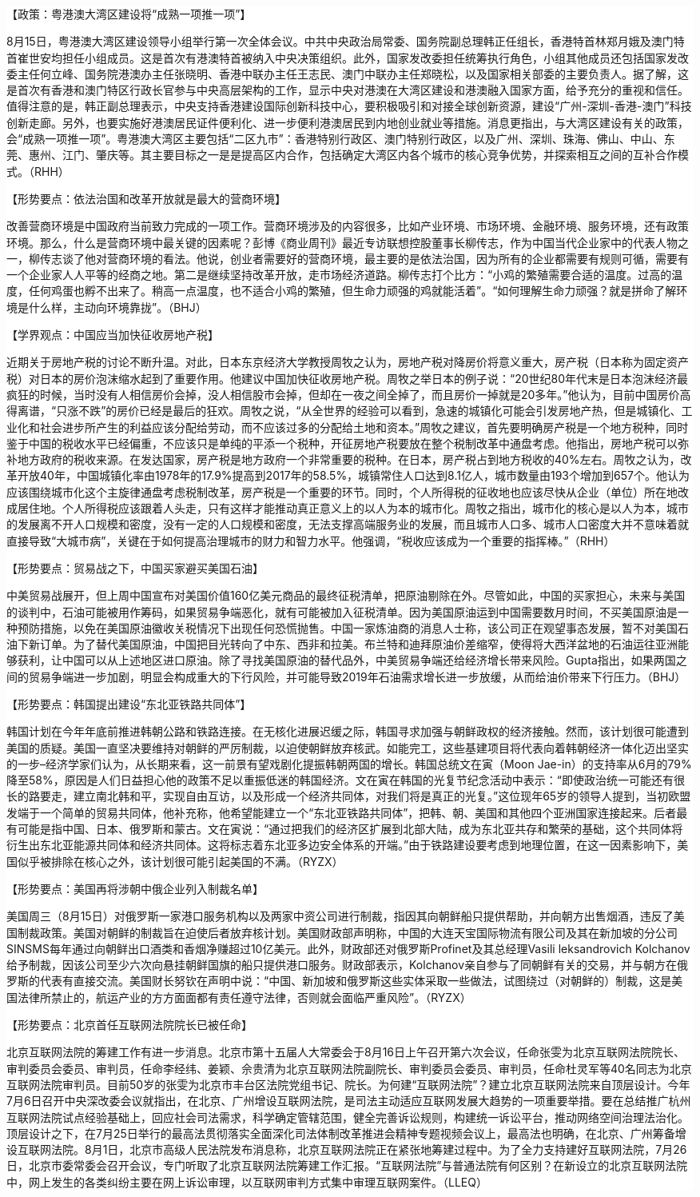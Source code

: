 【政策：粤港澳大湾区建设将“成熟一项推一项”】


8月15日，粤港澳大湾区建设领导小组举行第一次全体会议。中共中央政治局常委、国务院副总理韩正任组长，香港特首林郑月娥及澳门特首崔世安均担任小组成员。这是首次有港澳特首被纳入中央决策组织。此外，国家发改委担任统筹执行角色，小组其他成员还包括国家发改委主任何立峰、国务院港澳办主任张晓明、香港中联办主任王志民、澳门中联办主任郑晓松，以及国家相关部委的主要负责人。据了解，这是首次有香港和澳门特区行政长官参与中央高层架构的工作，显示中央对港澳在大湾区建设和港澳融入国家方面，给予充分的重视和信任。值得注意的是，韩正副总理表示，中央支持香港建设国际创新科技中心，要积极吸引和对接全球创新资源，建设“广州-深圳-香港-澳门”科技创新走廊。另外，也要实施好港澳居民证件便利化、进一步便利港澳居民到内地创业就业等措施。消息更指出，与大湾区建设有关的政策，会“成熟一项推一项”。粤港澳大湾区主要包括“二区九市”：香港特别行政区、澳门特别行政区，以及广州、深圳、珠海、佛山、中山、东莞、惠州、江门、肇庆等。其主要目标之一是是提高区内合作，包括确定大湾区内各个城市的核心竞争优势，并探索相互之间的互补合作模式。（RHH） 

【形势要点：依法治国和改革开放就是最大的营商环境】


改善营商环境是中国政府当前致力完成的一项工作。营商环境涉及的内容很多，比如产业环境、市场环境、金融环境、服务环境，还有政策环境。那么，什么是营商环境中最关键的因素呢？彭博《商业周刊》最近专访联想控股董事长柳传志，作为中国当代企业家中的代表人物之一，柳传志谈了他对营商环境的看法。他说，创业者需要好的营商环境，最主要的是依法治国，因为所有的企业都需要有规则可循，需要有一个企业家人人平等的经商之地。第二是继续坚持改革开放，走市场经济道路。柳传志打个比方：“小鸡的繁殖需要合适的温度。过高的温度，任何鸡蛋也孵不出来了。稍高一点温度，也不适合小鸡的繁殖，但生命力顽强的鸡就能活着”。“如何理解生命力顽强？就是拼命了解环境是什么样，主动向环境靠拢”。（BHJ） 

【学界观点：中国应当加快征收房地产税】


近期关于房地产税的讨论不断升温。对此，日本东京经济大学教授周牧之认为，房地产税对降房价将意义重大，房产税（日本称为固定资产税）对日本的房价泡沫缩水起到了重要作用。他建议中国加快征收房地产税。周牧之举日本的例子说：“20世纪80年代末是日本泡沫经济最疯狂的时候，当时没有人相信房价会掉，没人相信股市会掉，但却在一夜之间全掉了，而且房价一掉就是20多年。”他认为，目前中国房价高得离谱，“只涨不跌”的房价已经是最后的狂欢。周牧之说，“从全世界的经验可以看到，急速的城镇化可能会引发房地产热，但是城镇化、工业化和社会进步所产生的利益应该分配给劳动，而不应该过多的分配给土地和资本。”周牧之建议，首先要明确房产税是一个地方税种，同时鉴于中国的税收水平已经偏重，不应该只是单纯的平添一个税种，开征房地产税要放在整个税制改革中通盘考虑。他指出，房地产税可以弥补地方政府的税收来源。在发达国家，房产税是地方政府一个非常重要的税种。在日本，房产税占到地方税收的40%左右。周牧之认为，改革开放40年，中国城镇化率由1978年的17.9%提高到2017年的58.5%，城镇常住人口达到8.1亿人，城市数量由193个增加到657个。他认为应该围绕城市化这个主旋律通盘考虑税制改革，房产税是一个重要的环节。同时，个人所得税的征收地也应该尽快从企业（单位）所在地改成居住地。个人所得税应该跟着人头走，只有这样才能推动真正意义上的以人为本的城市化。周牧之指出，城市化的核心是以人为本，城市的发展离不开人口规模和密度，没有一定的人口规模和密度，无法支撑高端服务业的发展，而且城市人口多、城市人口密度大并不意味着就直接导致“大城市病”，关键在于如何提高治理城市的财力和智力水平。他强调，“税收应该成为一个重要的指挥棒。”（RHH） 

【形势要点：贸易战之下，中国买家避买美国石油】


中美贸易战展开，但上周中国宣布对美国价值160亿美元商品的最终征税清单，把原油剔除在外。尽管如此，中国的买家担心，未来与美国的谈判中，石油可能被用作筹码，如果贸易争端恶化，就有可能被加入征税清单。因为美国原油运到中国需要数月时间，不买美国原油是一种预防措施，以免在美国原油徽收关税情况下出现任何恐慌抛售。中国一家炼油商的消息人士称，该公司正在观望事态发展，暂不对美国石油下新订单。为了替代美国原油，中国把目光转向了中东、西非和拉美。布兰特和迪拜原油价差缩窄，使得将大西洋盆地的石油运往亚洲能够获利，让中国可以从上述地区进口原油。除了寻找美国原油的替代品外，中美贸易争端还给经济增长带来风险。Gupta指出，如果两国之间的贸易争端进一步加剧，明显会构成重大的下行风险，并可能导致2019年石油需求增长进一步放缓，从而给油价带来下行压力。（BHJ） 

【形势要点：韩国提出建设“东北亚铁路共同体”】


韩国计划在今年年底前推进韩朝公路和铁路连接。在无核化进展迟缓之际，韩国寻求加强与朝鲜政权的经济接触。然而，该计划很可能遭到美国的质疑。美国一直坚决要维持对朝鲜的严厉制裁，以迫使朝鲜放弃核武。如能完工，这些基建项目将代表向着韩朝经济一体化迈出坚实的一步–经济学家们认为，从长期来看，这一前景有望戏剧化提振韩朝两国的增长。韩国总统文在寅（Moon Jae-in）的支持率从6月的79%降至58%，原因是人们日益担心他的政策不足以重振低迷的韩国经济。文在寅在韩国的光复节纪念活动中表示：“即使政治统一可能还有很长的路要走，建立南北韩和平，实现自由互访，以及形成一个经济共同体，对我们将是真正的光复。”这位现年65岁的领导人提到，当初欧盟发端于一个简单的贸易共同体，他补充称，他希望能建立一个“东北亚铁路共同体”，把韩、朝、美国和其他四个亚洲国家连接起来。后者最有可能是指中国、日本、俄罗斯和蒙古。文在寅说：“通过把我们的经济区扩展到北部大陆，成为东北亚共存和繁荣的基础，这个共同体将衍生出东北亚能源共同体和经济共同体。这将标志着东北亚多边安全体系的开端。”由于铁路建设要考虑到地理位置，在这一因素影响下，美国似乎被排除在核心之外，该计划很可能引起美国的不满。（RYZX） 

【形势要点：美国再将涉朝中俄企业列入制裁名单】


美国周三（8月15日）对俄罗斯一家港口服务机构以及两家中资公司进行制裁，指因其向朝鲜船只提供帮助，并向朝方出售烟酒，违反了美国制裁政策。美国对朝鲜的制裁旨在迫使后者放弃核计划。美国财政部声明称，中国的大连天宝国际物流有限公司及其在新加坡的分公司SINSMS每年通过向朝鲜出口酒类和香烟净赚超过10亿美元。此外，财政部还对俄罗斯Profinet及其总经理Vasili leksandrovich Kolchanov给予制裁，因该公司至少六次向悬挂朝鲜国旗的船只提供港口服务。财政部表示，Kolchanov亲自参与了同朝鲜有关的交易，并与朝方在俄罗斯的代表有直接交流。美国财长努钦在声明中说：“中国、新加坡和俄罗斯这些实体采取一些做法，试图绕过（对朝鲜的）制裁，这是美国法律所禁止的，航运产业的方方面面都有责任遵守法律，否则就会面临严重风险”。（RYZX） 

【形势要点：北京首任互联网法院院长已被任命】


北京互联网法院的筹建工作有进一步消息。北京市第十五届人大常委会于8月16日上午召开第六次会议，任命张雯为北京互联网法院院长、审判委员会委员、审判员，任命李经纬、姜颖、佘贵清为北京互联网法院副院长、审判委员会委员、审判员，任命杜灵军等40名同志为北京互联网法院审判员。目前50岁的张雯为北京市丰台区法院党组书记、院长。为何建“互联网法院”？建立北京互联网法院来自顶层设计。今年7月6日召开中央深改委会议就指出，在北京、广州增设互联网法院，是司法主动适应互联网发展大趋势的一项重要举措。要在总结推广杭州互联网法院试点经验基础上，回应社会司法需求，科学确定管辖范围，健全完善诉讼规则，构建统一诉讼平台，推动网络空间治理法治化。顶层设计之下，在7月25日举行的最高法贯彻落实全面深化司法体制改革推进会精神专题视频会议上，最高法也明确，在北京、广州筹备增设互联网法院。8月1日，北京市高级人民法院发布消息称，北京互联网法院正在紧张地筹建过程中。为了全力支持建好互联网法院，7月26日，北京市委常委会召开会议，专门听取了北京互联网法院筹建工作汇报。“互联网法院”与普通法院有何区别？在新设立的北京互联网法院中，网上发生的各类纠纷主要在网上诉讼审理，以互联网审判方式集中审理互联网案件。（LLEQ） 
